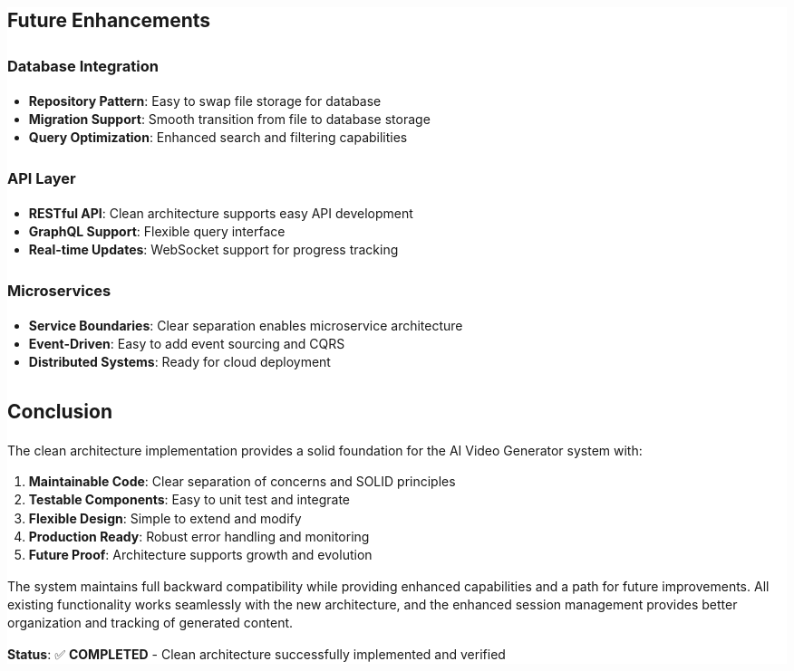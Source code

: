 ## Future Enhancements

### Database Integration
- **Repository Pattern**: Easy to swap file storage for database
- **Migration Support**: Smooth transition from file to database storage
- **Query Optimization**: Enhanced search and filtering capabilities

### API Layer
- **RESTful API**: Clean architecture supports easy API development
- **GraphQL Support**: Flexible query interface
- **Real-time Updates**: WebSocket support for progress tracking

### Microservices
- **Service Boundaries**: Clear separation enables microservice architecture
- **Event-Driven**: Easy to add event sourcing and CQRS
- **Distributed Systems**: Ready for cloud deployment

## Conclusion

The clean architecture implementation provides a solid foundation for the AI Video Generator system with:

1. **Maintainable Code**: Clear separation of concerns and SOLID principles
2. **Testable Components**: Easy to unit test and integrate
3. **Flexible Design**: Simple to extend and modify
4. **Production Ready**: Robust error handling and monitoring
5. **Future Proof**: Architecture supports growth and evolution

The system maintains full backward compatibility while providing enhanced capabilities and a path for future improvements. All existing functionality works seamlessly with the new architecture, and the enhanced session management provides better organization and tracking of generated content.

**Status**: ✅ **COMPLETED** - Clean architecture successfully implemented and verified 
